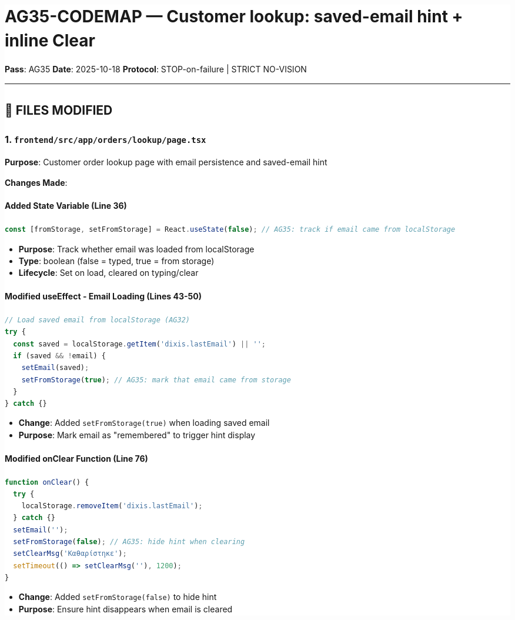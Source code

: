 # AG35-CODEMAP — Customer lookup: saved-email hint + inline Clear

**Pass**: AG35
**Date**: 2025-10-18
**Protocol**: STOP-on-failure | STRICT NO-VISION

---

## 📂 FILES MODIFIED

### 1. `frontend/src/app/orders/lookup/page.tsx`

**Purpose**: Customer order lookup page with email persistence and saved-email hint

**Changes Made**:

#### Added State Variable (Line 36)
```typescript
const [fromStorage, setFromStorage] = React.useState(false); // AG35: track if email came from localStorage
```
- **Purpose**: Track whether email was loaded from localStorage
- **Type**: boolean (false = typed, true = from storage)
- **Lifecycle**: Set on load, cleared on typing/clear

#### Modified useEffect - Email Loading (Lines 43-50)
```typescript
// Load saved email from localStorage (AG32)
try {
  const saved = localStorage.getItem('dixis.lastEmail') || '';
  if (saved && !email) {
    setEmail(saved);
    setFromStorage(true); // AG35: mark that email came from storage
  }
} catch {}
```
- **Change**: Added `setFromStorage(true)` when loading saved email
- **Purpose**: Mark email as "remembered" to trigger hint display

#### Modified onClear Function (Line 76)
```typescript
function onClear() {
  try {
    localStorage.removeItem('dixis.lastEmail');
  } catch {}
  setEmail('');
  setFromStorage(false); // AG35: hide hint when clearing
  setClearMsg('Καθαρίστηκε');
  setTimeout(() => setClearMsg(''), 1200);
}
```
- **Change**: Added `setFromStorage(false)` to hide hint
- **Purpose**: Ensure hint disappears when email is cleared
